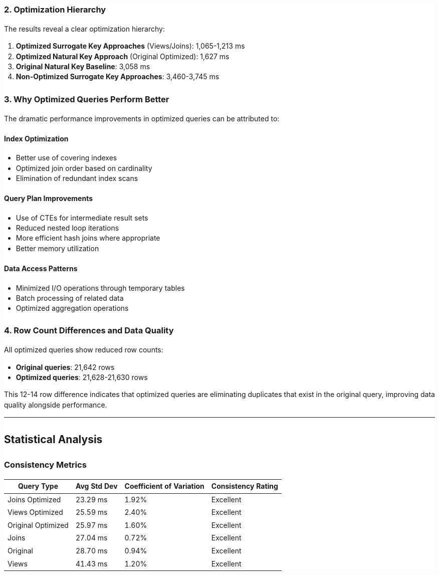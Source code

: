 ### 2. Optimization Hierarchy
The results reveal a clear optimization hierarchy:
1. **Optimized Surrogate Key Approaches** (Views/Joins): 1,065-1,213 ms
2. **Optimized Natural Key Approach** (Original Optimized): 1,627 ms
3. **Original Natural Key Baseline**: 3,058 ms
4. **Non-Optimized Surrogate Key Approaches**: 3,460-3,745 ms

### 3. Why Optimized Queries Perform Better
The dramatic performance improvements in optimized queries can be attributed to:

#### Index Optimization
- Better use of covering indexes
- Optimized join order based on cardinality
- Elimination of redundant index scans

#### Query Plan Improvements
- Use of CTEs for intermediate result sets
- Reduced nested loop iterations
- More efficient hash joins where appropriate
- Better memory utilization

#### Data Access Patterns
- Minimized I/O operations through temporary tables
- Batch processing of related data
- Optimized aggregation operations

### 4. Row Count Differences and Data Quality
All optimized queries show reduced row counts:
- **Original queries**: 21,642 rows
- **Optimized queries**: 21,628-21,630 rows

This 12-14 row difference indicates that optimized queries are eliminating duplicates that exist in the original query, improving data quality alongside performance.

---

## Statistical Analysis

### Consistency Metrics

| Query Type | Avg Std Dev | Coefficient of Variation | Consistency Rating |
|------------|-------------|-------------------------|-------------------|
| Joins Optimized | 23.29 ms | 1.92% | Excellent |
| Views Optimized | 25.59 ms | 2.40% | Excellent |
| Original Optimized | 25.97 ms | 1.60% | Excellent |
| Joins | 27.04 ms | 0.72% | Excellent |
| Original | 28.70 ms | 0.94% | Excellent |
| Views | 41.43 ms | 1.20% | Excellent |
